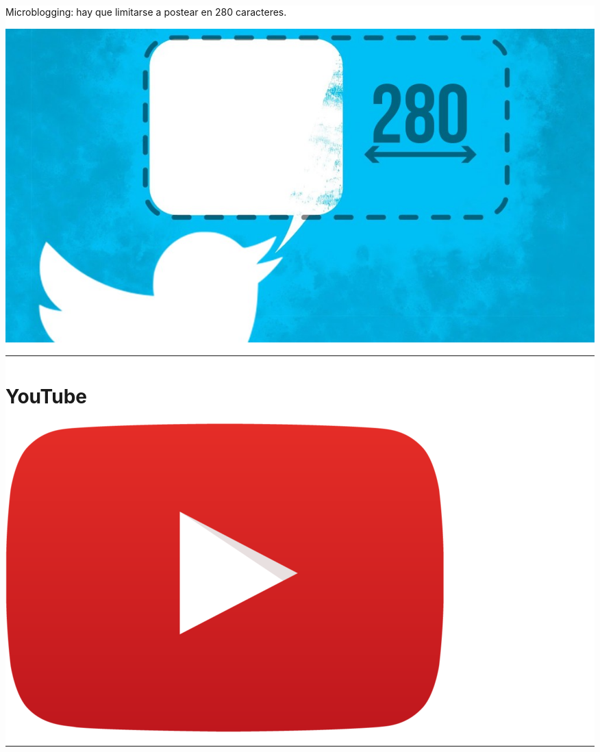 
Microblogging: hay que limitarse a postear en 280 caracteres.

![width:500px](img/280-caracteres-twitter.jpg)

---

# YouTube 
![width:500px](img/YouTube_logo_(2013-2015).png)

---